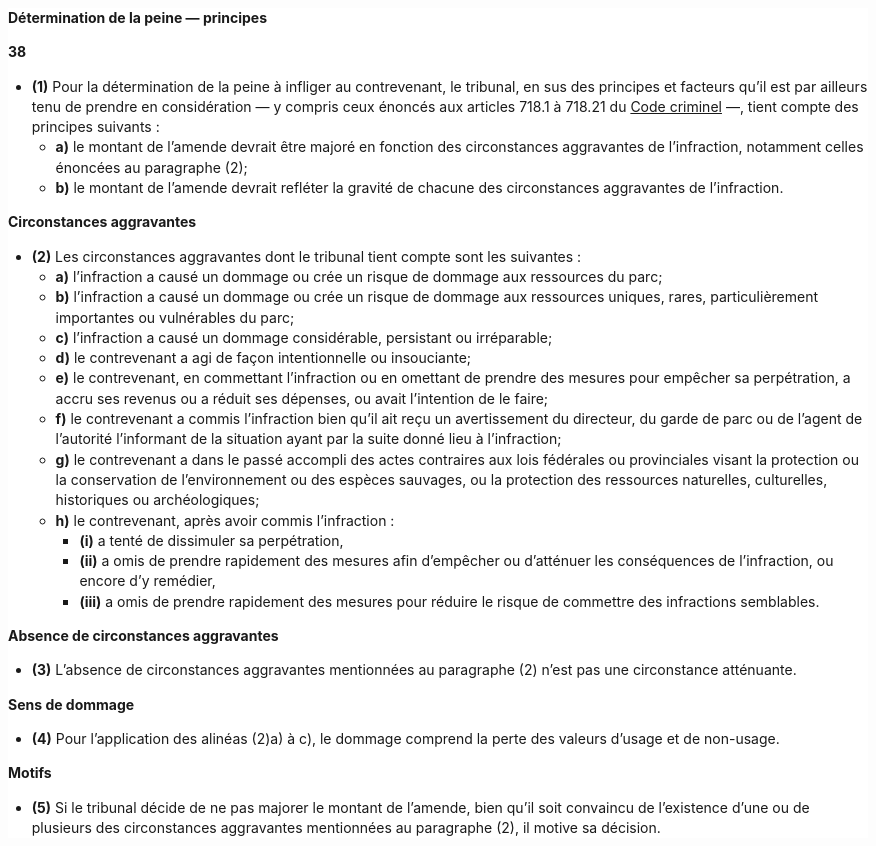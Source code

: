 


**Détermination de la peine — principes**

**38** 

- **(1)** Pour la détermination de la peine à infliger au contrevenant, le tribunal, en sus des principes et facteurs qu’il est par ailleurs tenu de prendre en considération — y compris ceux énoncés aux articles 718.1 à 718.21 du [Code criminel](/fr/Lois/Lois%20révisées%20du%20Canada/C/C-46.md) —, tient compte des principes suivants :
	- **a)** le montant de l’amende devrait être majoré en fonction des circonstances aggravantes de l’infraction, notamment celles énoncées au paragraphe (2);
	- **b)** le montant de l’amende devrait refléter la gravité de chacune des circonstances aggravantes de l’infraction.

**Circonstances aggravantes**

- **(2)** Les circonstances aggravantes dont le tribunal tient compte sont les suivantes :
	- **a)** l’infraction a causé un dommage ou crée un risque de dommage aux ressources du parc;
	- **b)** l’infraction a causé un dommage ou crée un risque de dommage aux ressources uniques, rares, particulièrement importantes ou vulnérables du parc;
	- **c)** l’infraction a causé un dommage considérable, persistant ou irréparable;
	- **d)** le contrevenant a agi de façon intentionnelle ou insouciante;
	- **e)** le contrevenant, en commettant l’infraction ou en omettant de prendre des mesures pour empêcher sa perpétration, a accru ses revenus ou a réduit ses dépenses, ou avait l’intention de le faire;
	- **f)** le contrevenant a commis l’infraction bien qu’il ait reçu un avertissement du directeur, du garde de parc ou de l’agent de l’autorité l’informant de la situation ayant par la suite donné lieu à l’infraction;
	- **g)** le contrevenant a dans le passé accompli des actes contraires aux lois fédérales ou provinciales visant la protection ou la conservation de l’environnement ou des espèces sauvages, ou la protection des ressources naturelles, culturelles, historiques ou archéologiques;
	- **h)** le contrevenant, après avoir commis l’infraction :
		- **(i)** a tenté de dissimuler sa perpétration,
		- **(ii)** a omis de prendre rapidement des mesures afin d’empêcher ou d’atténuer les conséquences de l’infraction, ou encore d’y remédier,
		- **(iii)** a omis de prendre rapidement des mesures pour réduire le risque de commettre des infractions semblables.

**Absence de circonstances aggravantes**

- **(3)** L’absence de circonstances aggravantes mentionnées au paragraphe (2) n’est pas une circonstance atténuante.

**Sens de dommage**

- **(4)** Pour l’application des alinéas (2)a) à c), le dommage comprend la perte des valeurs d’usage et de non-usage.

**Motifs**

- **(5)** Si le tribunal décide de ne pas majorer le montant de l’amende, bien qu’il soit convaincu de l’existence d’une ou de plusieurs des circonstances aggravantes mentionnées au paragraphe (2), il motive sa décision.


